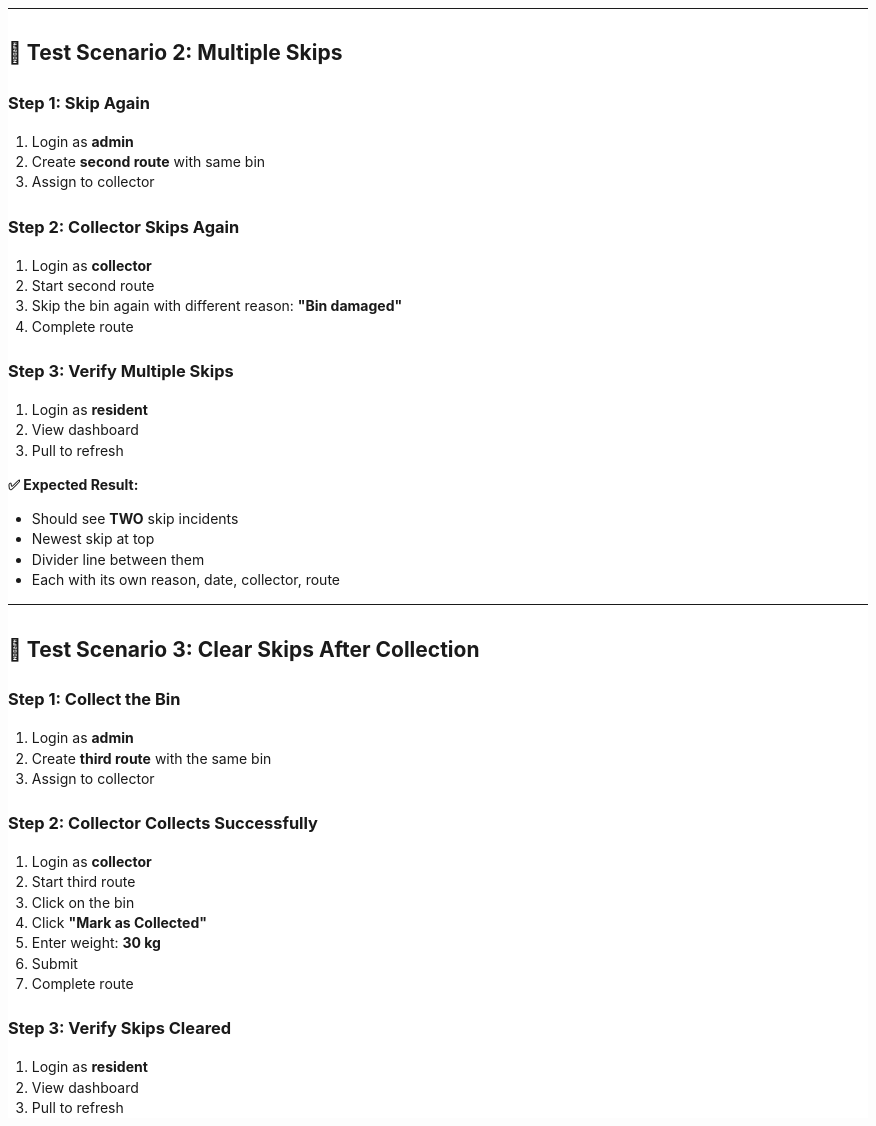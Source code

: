 ```
```

---

## 🎯 Test Scenario 2: Multiple Skips

### Step 1: Skip Again
1. Login as **admin**
2. Create **second route** with same bin
3. Assign to collector

### Step 2: Collector Skips Again
1. Login as **collector**
2. Start second route
3. Skip the bin again with different reason: **"Bin damaged"**
4. Complete route

### Step 3: Verify Multiple Skips
1. Login as **resident**
2. View dashboard
3. Pull to refresh

**✅ Expected Result:**
- Should see **TWO** skip incidents
- Newest skip at top
- Divider line between them
- Each with its own reason, date, collector, route

---

## 🎯 Test Scenario 3: Clear Skips After Collection

### Step 1: Collect the Bin
1. Login as **admin**
2. Create **third route** with the same bin
3. Assign to collector

### Step 2: Collector Collects Successfully
1. Login as **collector**
2. Start third route
3. Click on the bin
4. Click **"Mark as Collected"**
5. Enter weight: **30 kg**
6. Submit
7. Complete route

### Step 3: Verify Skips Cleared
1. Login as **resident**
2. View dashboard
3. Pull to refresh
